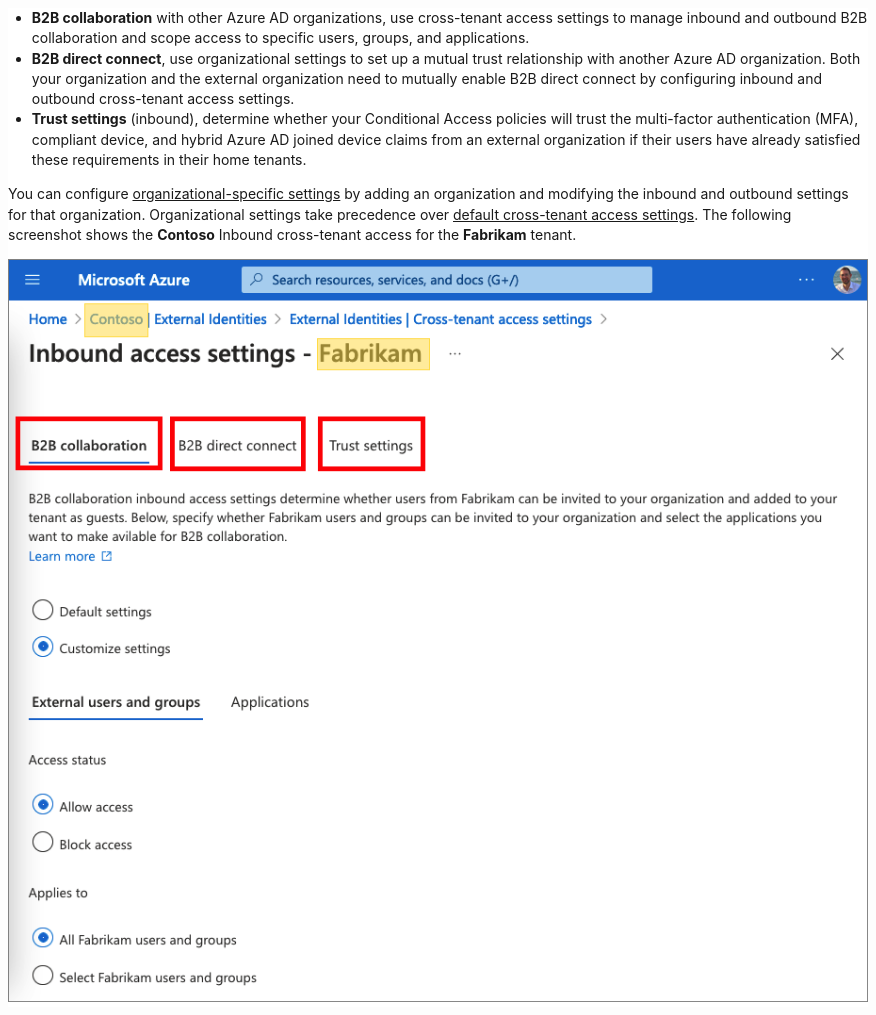 - **B2B collaboration** with other Azure AD organizations, use cross-tenant access settings to manage inbound and outbound B2B collaboration and scope access to specific users, groups, and applications.
- **B2B direct connect**, use organizational settings to set up a mutual trust relationship with another Azure AD organization. Both your organization and the external organization need to mutually enable B2B direct connect by configuring inbound and outbound cross-tenant access settings.
- **Trust settings** (inbound), determine whether your Conditional Access policies will trust the multi-factor authentication (MFA), compliant device, and hybrid Azure AD joined device claims from an external organization if their users have already satisfied these requirements in their home tenants.

You can configure [organizational-specific settings](https://docs.microsoft.com/azure/active-directory/external-identities/cross-tenant-access-overview#organizational-settings) by adding an organization and modifying the inbound and outbound settings for that organization. Organizational settings take precedence over [default cross-tenant access settings](https://docs.microsoft.com/azure/active-directory/external-identities/cross-tenant-access-overview#default-settings). The following screenshot shows the **Contoso** Inbound cross-tenant access for the **Fabrikam** tenant.

![Screenshot that shows the inbound cross-tenant access settings](./media/cross-tenant-access-settings.png)
